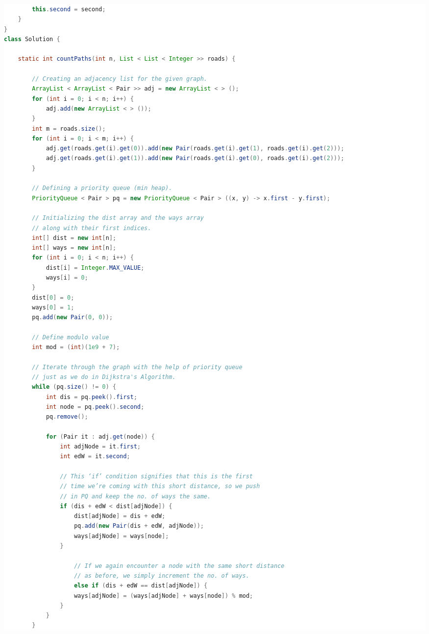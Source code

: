 ```java
        this.second = second;
    }
}
class Solution {

    static int countPaths(int n, List < List < Integer >> roads) {

        // Creating an adjacency list for the given graph.
        ArrayList < ArrayList < Pair >> adj = new ArrayList < > ();
        for (int i = 0; i < n; i++) {
            adj.add(new ArrayList < > ());
        }
        int m = roads.size();
        for (int i = 0; i < m; i++) {
            adj.get(roads.get(i).get(0)).add(new Pair(roads.get(i).get(1), roads.get(i).get(2)));
            adj.get(roads.get(i).get(1)).add(new Pair(roads.get(i).get(0), roads.get(i).get(2)));
        }

        // Defining a priority queue (min heap). 
        PriorityQueue < Pair > pq = new PriorityQueue < Pair > ((x, y) -> x.first - y.first);

        // Initializing the dist array and the ways array
        // along with their first indices.
        int[] dist = new int[n];
        int[] ways = new int[n];
        for (int i = 0; i < n; i++) {
            dist[i] = Integer.MAX_VALUE;
            ways[i] = 0;
        }
        dist[0] = 0;
        ways[0] = 1;
        pq.add(new Pair(0, 0));

        // Define modulo value
        int mod = (int)(1e9 + 7);

        // Iterate through the graph with the help of priority queue
        // just as we do in Dijkstra's Algorithm.
        while (pq.size() != 0) {
            int dis = pq.peek().first;
            int node = pq.peek().second;
            pq.remove();

            for (Pair it : adj.get(node)) {
                int adjNode = it.first;
                int edW = it.second;

                // This ‘if’ condition signifies that this is the first
                // time we’re coming with this short distance, so we push
                // in PQ and keep the no. of ways the same.
                if (dis + edW < dist[adjNode]) {
                    dist[adjNode] = dis + edW;
                    pq.add(new Pair(dis + edW, adjNode));
                    ways[adjNode] = ways[node];
                } 

                    // If we again encounter a node with the same short distance
                    // as before, we simply increment the no. of ways.
                    else if (dis + edW == dist[adjNode]) {
                    ways[adjNode] = (ways[adjNode] + ways[node]) % mod;
                }
            }
        }
```